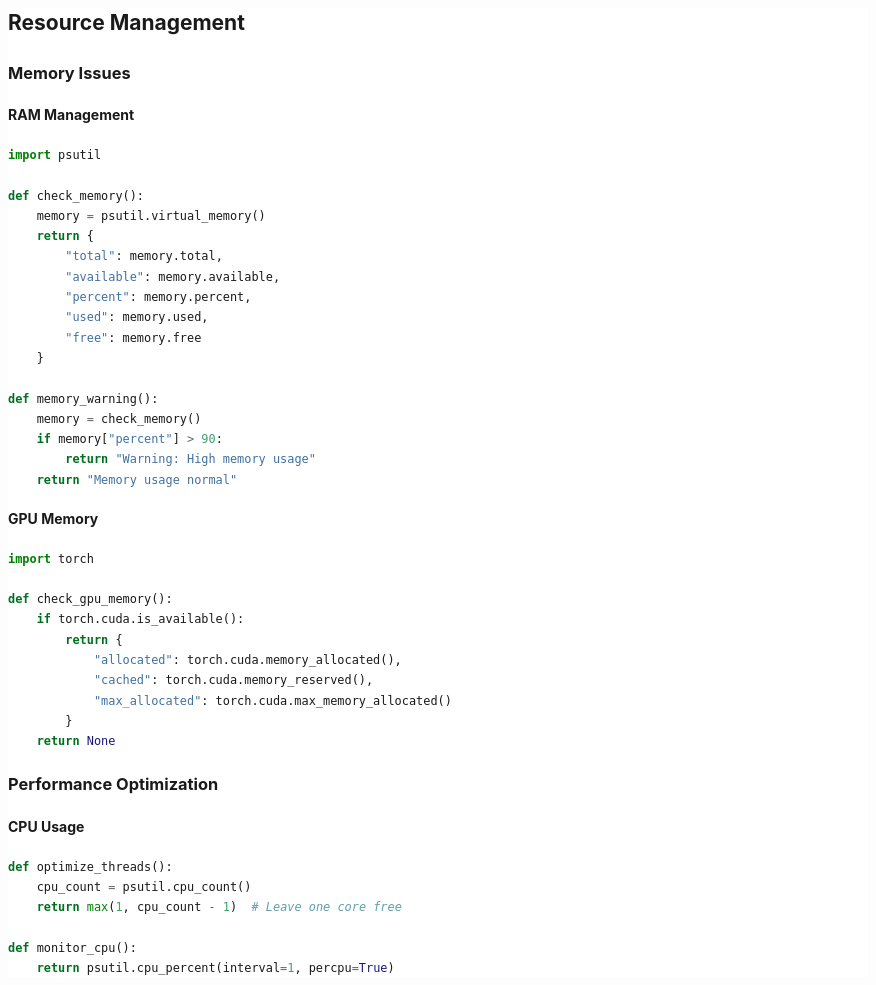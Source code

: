 ## Resource Management

### Memory Issues

#### RAM Management
```python
import psutil

def check_memory():
    memory = psutil.virtual_memory()
    return {
        "total": memory.total,
        "available": memory.available,
        "percent": memory.percent,
        "used": memory.used,
        "free": memory.free
    }

def memory_warning():
    memory = check_memory()
    if memory["percent"] > 90:
        return "Warning: High memory usage"
    return "Memory usage normal"
```

#### GPU Memory
```python
import torch

def check_gpu_memory():
    if torch.cuda.is_available():
        return {
            "allocated": torch.cuda.memory_allocated(),
            "cached": torch.cuda.memory_reserved(),
            "max_allocated": torch.cuda.max_memory_allocated()
        }
    return None
```

### Performance Optimization

#### CPU Usage
```python
def optimize_threads():
    cpu_count = psutil.cpu_count()
    return max(1, cpu_count - 1)  # Leave one core free

def monitor_cpu():
    return psutil.cpu_percent(interval=1, percpu=True)
```
